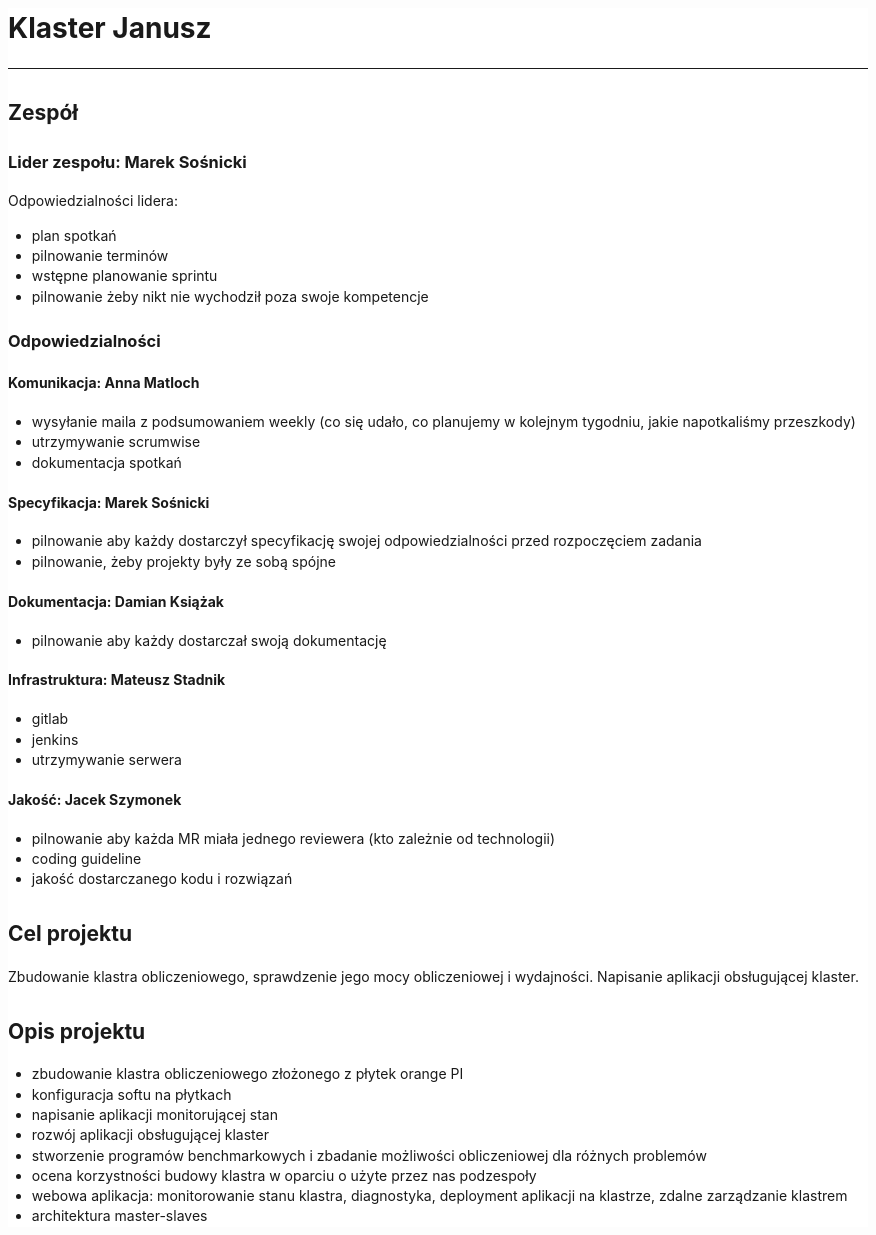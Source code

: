 # Klaster Janusz
---
## Zespół

### Lider zespołu: Marek Sośnicki
Odpowiedzialności lidera:
- plan spotkań
- pilnowanie terminów
- wstępne planowanie sprintu
- pilnowanie żeby nikt nie wychodził poza swoje kompetencje  

### Odpowiedzialności

#### Komunikacja: Anna Matloch
- wysyłanie maila z podsumowaniem weekly (co się udało, co planujemy w kolejnym tygodniu, jakie napotkaliśmy przeszkody)
- utrzymywanie scrumwise
- dokumentacja spotkań

#### Specyfikacja: Marek Sośnicki
- pilnowanie aby każdy dostarczył specyfikację swojej odpowiedzialności przed rozpoczęciem zadania
- pilnowanie, żeby projekty były ze sobą spójne

#### Dokumentacja: Damian Książak
- pilnowanie aby każdy dostarczał swoją dokumentację

#### Infrastruktura: Mateusz Stadnik
- gitlab
- jenkins
- utrzymywanie serwera

#### Jakość: Jacek Szymonek
- pilnowanie aby każda MR miała jednego reviewera (kto zależnie od technologii)
- coding guideline
- jakość dostarczanego kodu i rozwiązań

## Cel projektu
Zbudowanie klastra obliczeniowego, sprawdzenie jego mocy obliczeniowej i wydajności. Napisanie aplikacji obsługującej klaster.

## Opis projektu
- zbudowanie klastra obliczeniowego złożonego z płytek orange PI
- konfiguracja softu na płytkach
- napisanie aplikacji monitorującej stan 
- rozwój aplikacji obsługującej klaster
- stworzenie programów benchmarkowych i zbadanie możliwości obliczeniowej dla różnych problemów
- ocena korzystności budowy klastra w oparciu o użyte przez nas podzespoły
- webowa aplikacja: monitorowanie stanu klastra, diagnostyka, deployment aplikacji na klastrze, zdalne zarządzanie klastrem
- architektura master-slaves
